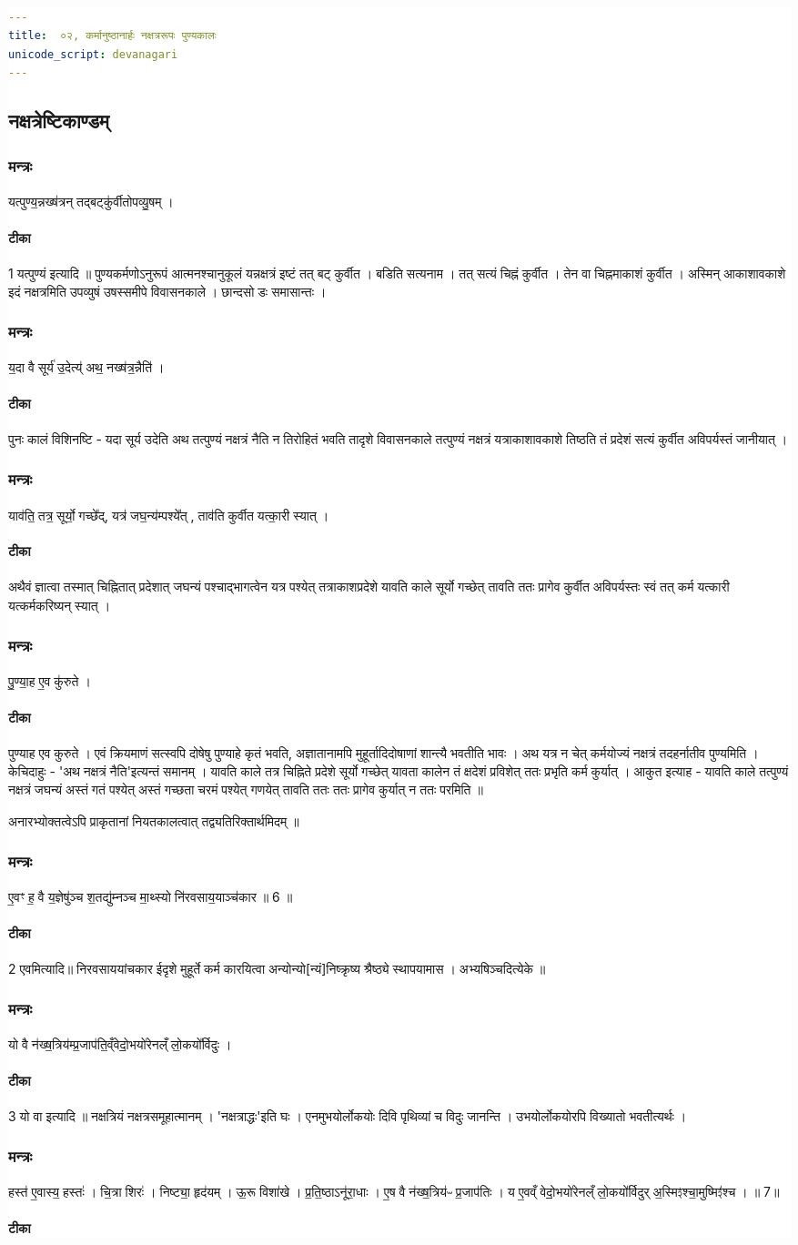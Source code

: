 ```yaml
---
title:  ०२, कर्मानुष्ठानार्हः नक्षत्ररूपः पुण्यकालः
unicode_script: devanagari
---
```

## नक्षत्रेष्टिकाण्डम्

### मन्त्रः
यत्पुण्य॒न्नख्ष॑त्रन् तद्बट्कु॑र्वीतोपव्यु॒षम् ।

####  टीका
1 यत्पुण्यं इत्यादि ॥ पुण्यकर्मणोऽनुरूपं आत्मनश्चानुकूलं यन्नक्षत्रं इष्टं तत् बट् कुर्वीत । बडिति सत्यनाम । तत् सत्यं चिह्नं कुर्वीत । तेन वा चिह्नमाकाशं कुर्वीत । अस्मिन् आकाशावकाशे इदं नक्षत्रमिति उपव्युषं उषस्समीपे विवासनकाले । छान्दसो डः समासान्तः ।
### मन्त्रः
य॒दा वै सूर्य॑ उ॒देत्य्॑ अथ॒ नख्ष॑त्र॒न्नैति॑ ।

####  टीका
पुनः कालं विशिनष्टि - यदा सूर्य उदेति अथ तत्पुण्यं नक्षत्रं नैति न तिरोहितं भवति तादृशे विवासनकाले तत्पुण्यं नक्षत्रं यत्राकाशावकाशे तिष्ठति तं प्रदेशं सत्यं कुर्वीत अविपर्यस्तं जानीयात् ।
### मन्त्रः
याव॑ति॒ तत्र॒ सूर्यो॒ गच्छे᳚द्, यत्र॑ जघ॒न्य॑म्पश्ये᳚त् , ताव॑ति कुर्वीत यत्का॒री स्यात् ।

####  टीका
अथैवं ज्ञात्वा तस्मात् चिह्नितात् प्रदेशात् जघन्यं पश्चाद्भागत्वेन यत्र पश्येत् तत्राकाशप्रदेशे यावति काले सूर्यो गच्छेत् तावति ततः प्रागेव कुर्वीत अविपर्यस्तः स्वं तत् कर्म यत्कारी यत्कर्मकरिष्यन् स्यात् ।
### मन्त्रः
पु॒ण्या॒ह ए॒व कु॑रुते ।

####  टीका
पुण्याह एव कुरुते । एवं क्रियमाणं सत्स्वपि दोषेषु पुण्याहे कृतं भवति, अज्ञातानामपि मुहूर्तादिदोषाणां शान्त्यै भवतीति भावः । अथ यत्र न चेत् कर्मयोज्यं नक्षत्रं तदहर्नातीव पुण्यमिति । केचिदाहुः - 'अथ नक्षत्रं नैति'इत्यन्तं समानम् । यावति काले तत्र चिह्निते प्रदेशे सूर्यो गच्छेत् यावता कालेन तं क्षदेशं प्रविशेत् ततः प्रभृति कर्म कुर्यात् । आकुत इत्याह - यावति काले तत्पुण्यं नक्षत्रं जघन्यं अस्तं गतं पश्येत् अस्तं गच्छता चरमं पश्येत् गणयेत् तावति ततः ततः प्रागेव कुर्यात् न ततः परमिति ॥

अनारभ्योक्तत्वेऽपि प्राकृतानां नियतकालत्वात् तद्व्यतिरिक्तार्थमिदम् ॥

### मन्त्रः
ए॒वꣳ ह॒ वै य॒ज्ञेषु॑ञ्च श॒तद्यु॑म्नञ्च मा॒थ्स्यो नि॑रवसाय॒याञ्च॑कार ॥ 6 ॥  

####  टीका
2 एवमित्यादि॥ निरवसाययांचकार ईदृशे मुहूर्ते कर्म कारयित्वा अन्योन्यो[न्यं]निष्क्रृष्य श्रैष्ठ्ये स्थापयामास । अभ्यषिञ्चदित्येके ॥

### मन्त्रः
यो वै न॑ख्ष॒त्रिय॑म्प्र॒जाप॑ति॒व्ँवेदो॒॒भयो॑रेनल्ँ लो॒कयो᳚र्विदुः ।
####  टीका
3 यो वा इत्यादि ॥ नक्षत्रियं नक्षत्रसमूहात्मानम् । 'नक्षत्राद्धः'इति घः । एनमुभयोर्लोकयोः दिवि पृथिव्यां च विदुः जानन्ति । उभयोर्लोकयोरपि विख्यातो भवतीत्यर्थः ।
### मन्त्रः
हस्त॑ ए॒वास्य॒ हस्तः॑ । चि॒त्रा शिरः॑ । निष्ट्या॒ हृद॑यम् । ऊ॒रू विशा॑खे । प्र॒ति॒ष्ठाऽनू॑रा॒धाः । ए॒ष वै न॑ख्ष॒त्रिय॑ᳶ प्र॒जाप॑तिः । य ए॒वव्ँ वेदो॒॒भयो॑रेनल्ँ लो॒कयो᳚र्विदुर् अ॒स्मिꣵश्चा॒मुष्मिꣵ॑श्च । ॥ 7॥  
####  टीका